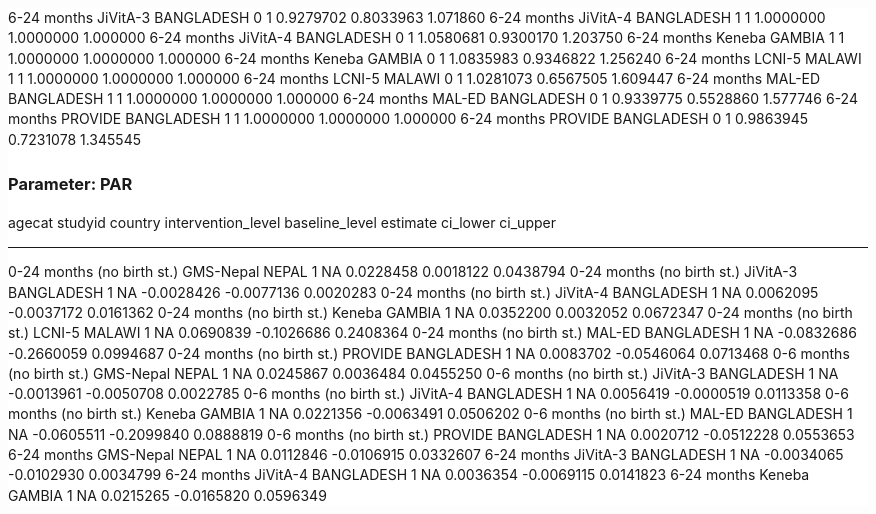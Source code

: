 6-24 months                  JiVitA-3    BANGLADESH   0                    1                 0.9279702   0.8033963   1.071860
6-24 months                  JiVitA-4    BANGLADESH   1                    1                 1.0000000   1.0000000   1.000000
6-24 months                  JiVitA-4    BANGLADESH   0                    1                 1.0580681   0.9300170   1.203750
6-24 months                  Keneba      GAMBIA       1                    1                 1.0000000   1.0000000   1.000000
6-24 months                  Keneba      GAMBIA       0                    1                 1.0835983   0.9346822   1.256240
6-24 months                  LCNI-5      MALAWI       1                    1                 1.0000000   1.0000000   1.000000
6-24 months                  LCNI-5      MALAWI       0                    1                 1.0281073   0.6567505   1.609447
6-24 months                  MAL-ED      BANGLADESH   1                    1                 1.0000000   1.0000000   1.000000
6-24 months                  MAL-ED      BANGLADESH   0                    1                 0.9339775   0.5528860   1.577746
6-24 months                  PROVIDE     BANGLADESH   1                    1                 1.0000000   1.0000000   1.000000
6-24 months                  PROVIDE     BANGLADESH   0                    1                 0.9863945   0.7231078   1.345545


### Parameter: PAR


agecat                       studyid     country      intervention_level   baseline_level      estimate     ci_lower    ci_upper
---------------------------  ----------  -----------  -------------------  ---------------  -----------  -----------  ----------
0-24 months (no birth st.)   GMS-Nepal   NEPAL        1                    NA                 0.0228458    0.0018122   0.0438794
0-24 months (no birth st.)   JiVitA-3    BANGLADESH   1                    NA                -0.0028426   -0.0077136   0.0020283
0-24 months (no birth st.)   JiVitA-4    BANGLADESH   1                    NA                 0.0062095   -0.0037172   0.0161362
0-24 months (no birth st.)   Keneba      GAMBIA       1                    NA                 0.0352200    0.0032052   0.0672347
0-24 months (no birth st.)   LCNI-5      MALAWI       1                    NA                 0.0690839   -0.1026686   0.2408364
0-24 months (no birth st.)   MAL-ED      BANGLADESH   1                    NA                -0.0832686   -0.2660059   0.0994687
0-24 months (no birth st.)   PROVIDE     BANGLADESH   1                    NA                 0.0083702   -0.0546064   0.0713468
0-6 months (no birth st.)    GMS-Nepal   NEPAL        1                    NA                 0.0245867    0.0036484   0.0455250
0-6 months (no birth st.)    JiVitA-3    BANGLADESH   1                    NA                -0.0013961   -0.0050708   0.0022785
0-6 months (no birth st.)    JiVitA-4    BANGLADESH   1                    NA                 0.0056419   -0.0000519   0.0113358
0-6 months (no birth st.)    Keneba      GAMBIA       1                    NA                 0.0221356   -0.0063491   0.0506202
0-6 months (no birth st.)    MAL-ED      BANGLADESH   1                    NA                -0.0605511   -0.2099840   0.0888819
0-6 months (no birth st.)    PROVIDE     BANGLADESH   1                    NA                 0.0020712   -0.0512228   0.0553653
6-24 months                  GMS-Nepal   NEPAL        1                    NA                 0.0112846   -0.0106915   0.0332607
6-24 months                  JiVitA-3    BANGLADESH   1                    NA                -0.0034065   -0.0102930   0.0034799
6-24 months                  JiVitA-4    BANGLADESH   1                    NA                 0.0036354   -0.0069115   0.0141823
6-24 months                  Keneba      GAMBIA       1                    NA                 0.0215265   -0.0165820   0.0596349